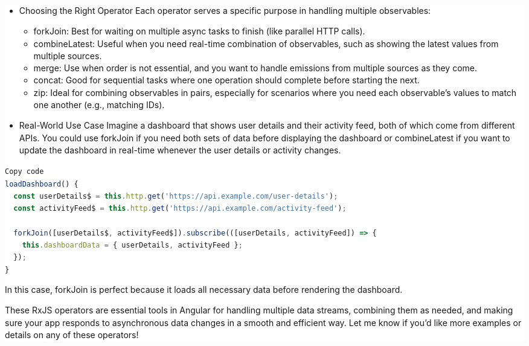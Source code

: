 - Choosing the Right Operator
Each operator serves a specific purpose in handling multiple observables:

  - forkJoin: Best for waiting on multiple async tasks to finish (like parallel HTTP calls).
  - combineLatest: Useful when you need real-time combination of observables, such as showing the latest values from multiple sources.
  - merge: Use when order is not essential, and you want to handle emissions from multiple sources as they come.
  - concat: Good for sequential tasks where one operation should complete before starting the next.
  - zip: Ideal for combining observables in pairs, especially for scenarios where you need each observable’s values to match one another (e.g., matching IDs).
- Real-World Use Case
Imagine a dashboard that shows user details and their activity feed, both of which come from different APIs. You could use forkJoin if you need both sets of data before displaying the dashboard or combineLatest if you want to update the dashboard in real-time whenever the user details or activity changes.

```typescript
Copy code
loadDashboard() {
  const userDetails$ = this.http.get('https://api.example.com/user-details');
  const activityFeed$ = this.http.get('https://api.example.com/activity-feed');

  forkJoin([userDetails$, activityFeed$]).subscribe(([userDetails, activityFeed]) => {
    this.dashboardData = { userDetails, activityFeed };
  });
}
```
In this case, forkJoin is perfect because it loads all necessary data before rendering the dashboard.

These RxJS operators are essential tools in Angular for handling multiple data streams, combining them as needed, and making sure your app responds to asynchronous data changes in a smooth and efficient way. Let me know if you’d like more examples or details on any of these operators!
